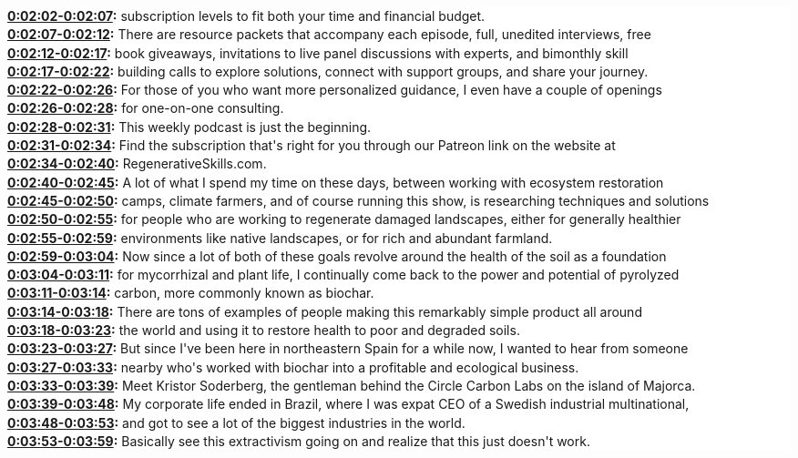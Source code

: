**[0:02:02-0:02:07](https://regenerativeskills.com/how-to-make-biochar-enriched-compost-for-epic-veggies/#t=0:02:02):**  subscription levels to fit both your time and financial budget.  
**[0:02:07-0:02:12](https://regenerativeskills.com/how-to-make-biochar-enriched-compost-for-epic-veggies/#t=0:02:07):**  There are resource packets that accompany each episode, full, unedited interviews, free  
**[0:02:12-0:02:17](https://regenerativeskills.com/how-to-make-biochar-enriched-compost-for-epic-veggies/#t=0:02:12):**  book giveaways, invitations to live panel discussions with experts, and bimonthly skill  
**[0:02:17-0:02:22](https://regenerativeskills.com/how-to-make-biochar-enriched-compost-for-epic-veggies/#t=0:02:17):**  building calls to explore solutions, connect with support groups, and share your journey.  
**[0:02:22-0:02:26](https://regenerativeskills.com/how-to-make-biochar-enriched-compost-for-epic-veggies/#t=0:02:22):**  For those of you who want more personalized guidance, I even have a couple of openings  
**[0:02:26-0:02:28](https://regenerativeskills.com/how-to-make-biochar-enriched-compost-for-epic-veggies/#t=0:02:26):**  for one-on-one consulting.  
**[0:02:28-0:02:31](https://regenerativeskills.com/how-to-make-biochar-enriched-compost-for-epic-veggies/#t=0:02:28):**  This weekly podcast is just the beginning.  
**[0:02:31-0:02:34](https://regenerativeskills.com/how-to-make-biochar-enriched-compost-for-epic-veggies/#t=0:02:31):**  Find the subscription that's right for you through our Patreon link on the website at  
**[0:02:34-0:02:40](https://regenerativeskills.com/how-to-make-biochar-enriched-compost-for-epic-veggies/#t=0:02:34):**  RegenerativeSkills.com.  
**[0:02:40-0:02:45](https://regenerativeskills.com/how-to-make-biochar-enriched-compost-for-epic-veggies/#t=0:02:40):**  A lot of what I spend my time on these days, between working with ecosystem restoration  
**[0:02:45-0:02:50](https://regenerativeskills.com/how-to-make-biochar-enriched-compost-for-epic-veggies/#t=0:02:45):**  camps, climate farmers, and of course running this show, is researching techniques and solutions  
**[0:02:50-0:02:55](https://regenerativeskills.com/how-to-make-biochar-enriched-compost-for-epic-veggies/#t=0:02:50):**  for people who are working to regenerate damaged landscapes, either for generally healthier  
**[0:02:55-0:02:59](https://regenerativeskills.com/how-to-make-biochar-enriched-compost-for-epic-veggies/#t=0:02:55):**  environments like native landscapes, or for rich and abundant farmland.  
**[0:02:59-0:03:04](https://regenerativeskills.com/how-to-make-biochar-enriched-compost-for-epic-veggies/#t=0:02:59):**  Now since a lot of both of these goals revolve around the health of the soil as a foundation  
**[0:03:04-0:03:11](https://regenerativeskills.com/how-to-make-biochar-enriched-compost-for-epic-veggies/#t=0:03:04):**  for mycorrhizal and plant life, I continually come back to the power and potential of pyrolyzed  
**[0:03:11-0:03:14](https://regenerativeskills.com/how-to-make-biochar-enriched-compost-for-epic-veggies/#t=0:03:11):**  carbon, more commonly known as biochar.  
**[0:03:14-0:03:18](https://regenerativeskills.com/how-to-make-biochar-enriched-compost-for-epic-veggies/#t=0:03:14):**  There are tons of examples of people making this remarkably simple product all around  
**[0:03:18-0:03:23](https://regenerativeskills.com/how-to-make-biochar-enriched-compost-for-epic-veggies/#t=0:03:18):**  the world and using it to restore health to poor and degraded soils.  
**[0:03:23-0:03:27](https://regenerativeskills.com/how-to-make-biochar-enriched-compost-for-epic-veggies/#t=0:03:23):**  But since I've been here in northeastern Spain for a while now, I wanted to hear from someone  
**[0:03:27-0:03:33](https://regenerativeskills.com/how-to-make-biochar-enriched-compost-for-epic-veggies/#t=0:03:27):**  nearby who's worked with biochar into a profitable and ecological business.  
**[0:03:33-0:03:39](https://regenerativeskills.com/how-to-make-biochar-enriched-compost-for-epic-veggies/#t=0:03:33):**  Meet Kristor Soderberg, the gentleman behind the Circle Carbon Labs on the island of Majorca.  
**[0:03:39-0:03:48](https://regenerativeskills.com/how-to-make-biochar-enriched-compost-for-epic-veggies/#t=0:03:39):**  My corporate life ended in Brazil, where I was expat CEO of a Swedish industrial multinational,  
**[0:03:48-0:03:53](https://regenerativeskills.com/how-to-make-biochar-enriched-compost-for-epic-veggies/#t=0:03:48):**  and got to see a lot of the biggest industries in the world.  
**[0:03:53-0:03:59](https://regenerativeskills.com/how-to-make-biochar-enriched-compost-for-epic-veggies/#t=0:03:53):**  Basically see this extractivism going on and realize that this just doesn't work.  